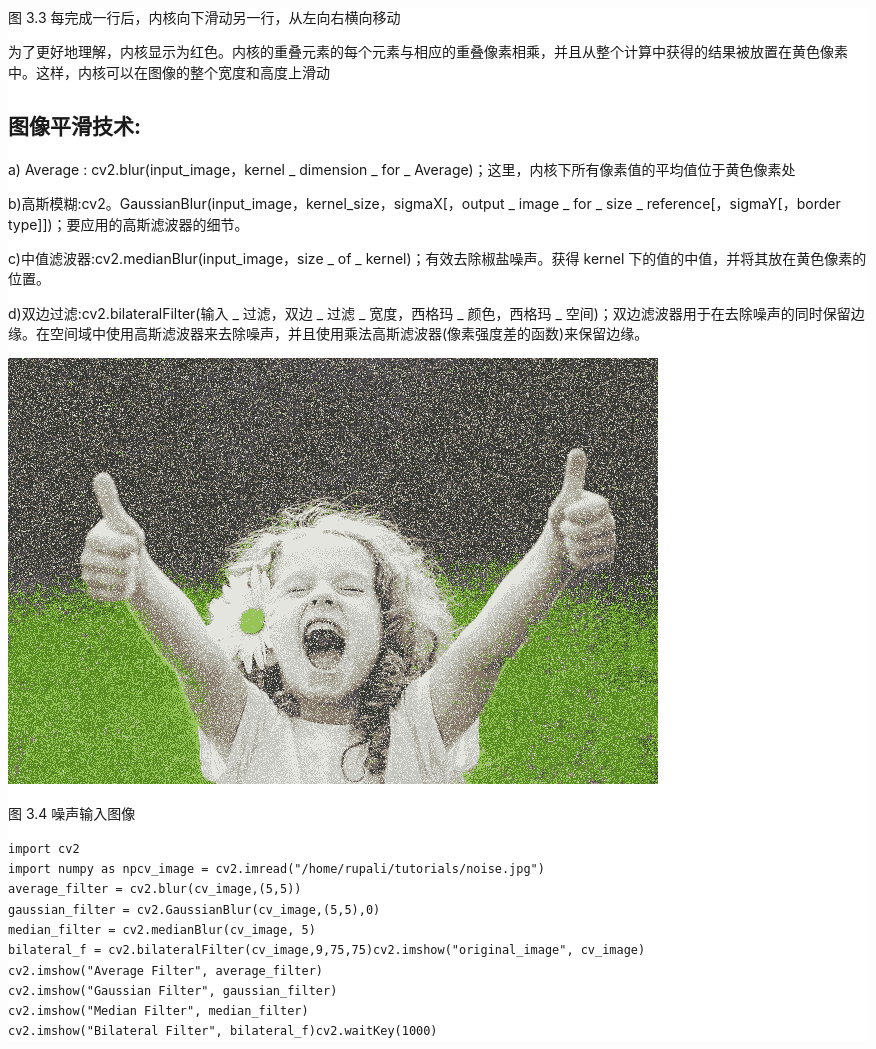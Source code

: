 
图 3.3 每完成一行后，内核向下滑动另一行，从左向右横向移动

为了更好地理解，内核显示为红色。内核的重叠元素的每个元素与相应的重叠像素相乘，并且从整个计算中获得的结果被放置在黄色像素中。这样，内核可以在图像的整个宽度和高度上滑动

## 图像平滑技术:

a) Average : cv2.blur(input_image，kernel _ dimension _ for _ Average)；这里，内核下所有像素值的平均值位于黄色像素处

b)高斯模糊:cv2。GaussianBlur(input_image，kernel_size，sigmaX[，output _ image _ for _ size _ reference[，sigmaY[，border type]])；要应用的高斯滤波器的细节。

c)中值滤波器:cv2.medianBlur(input_image，size _ of _ kernel)；有效去除椒盐噪声。获得 kernel 下的值的中值，并将其放在黄色像素的位置。

d)双边过滤:cv2.bilateralFilter(输入 _ 过滤，双边 _ 过滤 _ 宽度，西格玛 _ 颜色，西格玛 _ 空间)；双边滤波器用于在去除噪声的同时保留边缘。在空间域中使用高斯滤波器来去除噪声，并且使用乘法高斯滤波器(像素强度差的函数)来保留边缘。

![](img/37e1abe0b97a6cc408783e9603b46569.png)

图 3.4 噪声输入图像

```
import cv2
import numpy as npcv_image = cv2.imread("/home/rupali/tutorials/noise.jpg")
average_filter = cv2.blur(cv_image,(5,5))
gaussian_filter = cv2.GaussianBlur(cv_image,(5,5),0)
median_filter = cv2.medianBlur(cv_image, 5)
bilateral_f = cv2.bilateralFilter(cv_image,9,75,75)cv2.imshow("original_image", cv_image)
cv2.imshow("Average Filter", average_filter)
cv2.imshow("Gaussian Filter", gaussian_filter)
cv2.imshow("Median Filter", median_filter)
cv2.imshow("Bilateral Filter", bilateral_f)cv2.waitKey(1000)
```
